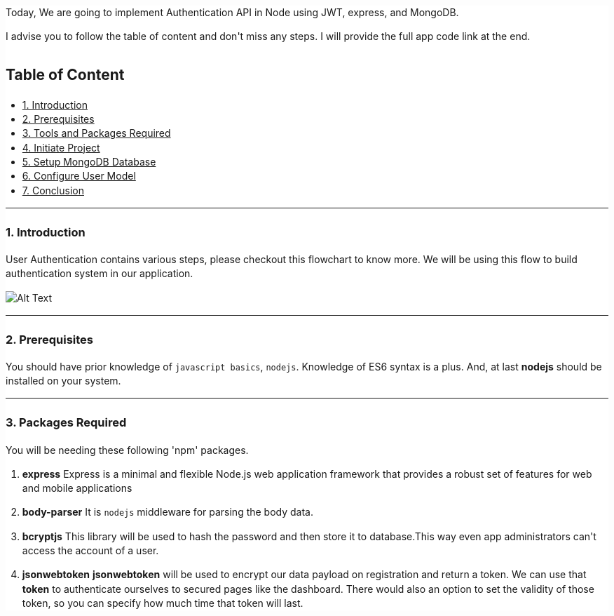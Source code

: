
Today, We are going to implement Authentication API in Node using JWT, express, and MongoDB. 

I advise you to follow the table of content and don't miss any steps. I will provide the full app code link at the end. 

## Table of Content 
   * [1. Introduction](#1-introduction) 
   * [2. Prerequisites](#2-prerequisites) 
   * [3. Tools and Packages Required](#3-packages-required)
   * [4. Initiate Project](#4-initiate-project)
   * [5. Setup MongoDB Database](#5-setup-mongodb-database)
   * [6. Configure User Model](#6-configure-user-model)
   * [7. Conclusion](#7-conclusion)

----


### 1. Introduction

User Authentication contains various steps, please checkout this flowchart to know more. We will be using this flow to build authentication system in our application.

![Alt Text](https://thepracticaldev.s3.amazonaws.com/i/k2vi3g73qy12ebznxqzs.png)


----
### 2. Prerequisites

You should have prior knowledge of `javascript basics`, `nodejs`. Knowledge of ES6 syntax is a plus. And, at last **nodejs** should be installed on your system. 

----

### 3. Packages Required


You will be needing these following 'npm' packages. 

1. **express**
Express is a minimal and flexible Node.js web application framework that provides a robust set of features for web and mobile applications



2. **body-parser**
It is `nodejs` middleware for parsing the body data. 


3. **bcryptjs**
This library will be used to hash the password and then store it to database.This way even app administrators can't access the account of a user. 

4. **jsonwebtoken**
**jsonwebtoken** will be used to encrypt our data payload on registration and return a token. We can use that **token** to authenticate ourselves to secured pages like the dashboard. There would also an option to set the validity of those token, so you can specify how much time that token will last. 
